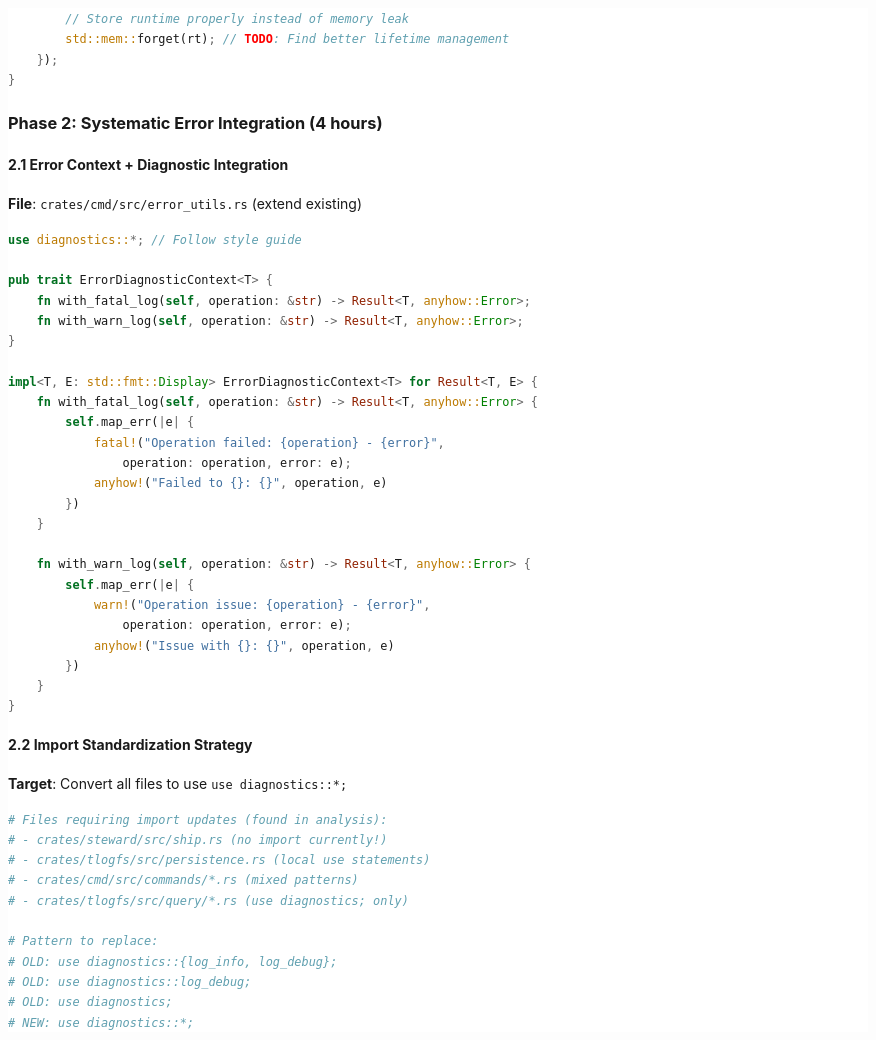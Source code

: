 ```rust
        // Store runtime properly instead of memory leak
        std::mem::forget(rt); // TODO: Find better lifetime management
    });
}
```

### Phase 2: Systematic Error Integration (4 hours)

#### 2.1 Error Context + Diagnostic Integration
**File**: `crates/cmd/src/error_utils.rs` (extend existing)

```rust
use diagnostics::*; // Follow style guide

pub trait ErrorDiagnosticContext<T> {
    fn with_fatal_log(self, operation: &str) -> Result<T, anyhow::Error>;
    fn with_warn_log(self, operation: &str) -> Result<T, anyhow::Error>;
}

impl<T, E: std::fmt::Display> ErrorDiagnosticContext<T> for Result<T, E> {
    fn with_fatal_log(self, operation: &str) -> Result<T, anyhow::Error> {
        self.map_err(|e| {
            fatal!("Operation failed: {operation} - {error}",
                operation: operation, error: e);
            anyhow!("Failed to {}: {}", operation, e)
        })
    }

    fn with_warn_log(self, operation: &str) -> Result<T, anyhow::Error> {
        self.map_err(|e| {
            warn!("Operation issue: {operation} - {error}",
                operation: operation, error: e);
            anyhow!("Issue with {}: {}", operation, e)
        })
    }
}
```

#### 2.2 Import Standardization Strategy
**Target**: Convert all files to use `use diagnostics::*;`

```bash
# Files requiring import updates (found in analysis):
# - crates/steward/src/ship.rs (no import currently!)
# - crates/tlogfs/src/persistence.rs (local use statements)
# - crates/cmd/src/commands/*.rs (mixed patterns)
# - crates/tlogfs/src/query/*.rs (use diagnostics; only)

# Pattern to replace:
# OLD: use diagnostics::{log_info, log_debug};
# OLD: use diagnostics::log_debug;
# OLD: use diagnostics;
# NEW: use diagnostics::*;
```

